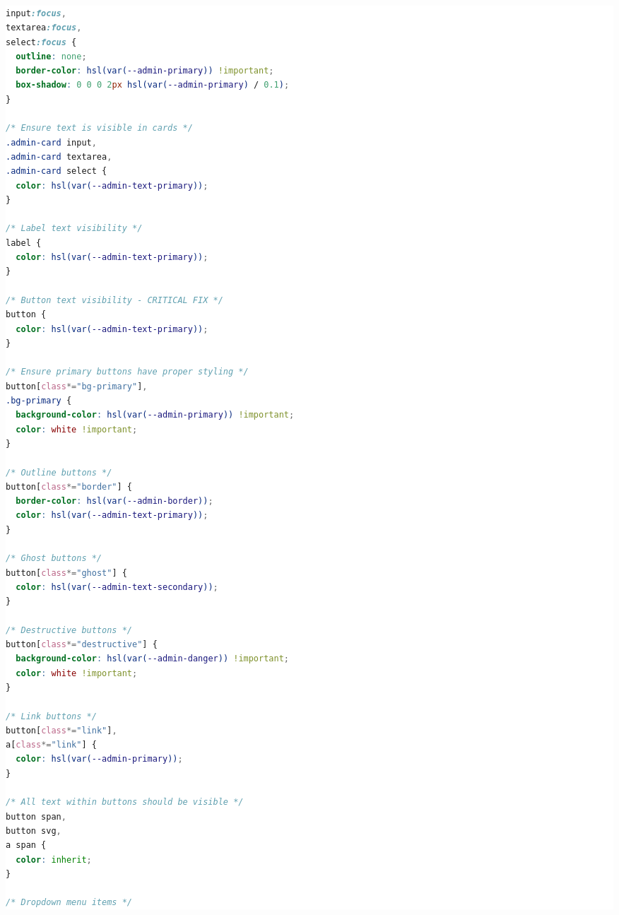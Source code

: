 ```css
input:focus,
textarea:focus,
select:focus {
  outline: none;
  border-color: hsl(var(--admin-primary)) !important;
  box-shadow: 0 0 0 2px hsl(var(--admin-primary) / 0.1);
}

/* Ensure text is visible in cards */
.admin-card input,
.admin-card textarea,
.admin-card select {
  color: hsl(var(--admin-text-primary));
}

/* Label text visibility */
label {
  color: hsl(var(--admin-text-primary));
}

/* Button text visibility - CRITICAL FIX */
button {
  color: hsl(var(--admin-text-primary));
}

/* Ensure primary buttons have proper styling */
button[class*="bg-primary"],
.bg-primary {
  background-color: hsl(var(--admin-primary)) !important;
  color: white !important;
}

/* Outline buttons */
button[class*="border"] {
  border-color: hsl(var(--admin-border));
  color: hsl(var(--admin-text-primary));
}

/* Ghost buttons */
button[class*="ghost"] {
  color: hsl(var(--admin-text-secondary));
}

/* Destructive buttons */
button[class*="destructive"] {
  background-color: hsl(var(--admin-danger)) !important;
  color: white !important;
}

/* Link buttons */
button[class*="link"],
a[class*="link"] {
  color: hsl(var(--admin-primary));
}

/* All text within buttons should be visible */
button span,
button svg,
a span {
  color: inherit;
}

/* Dropdown menu items */
```